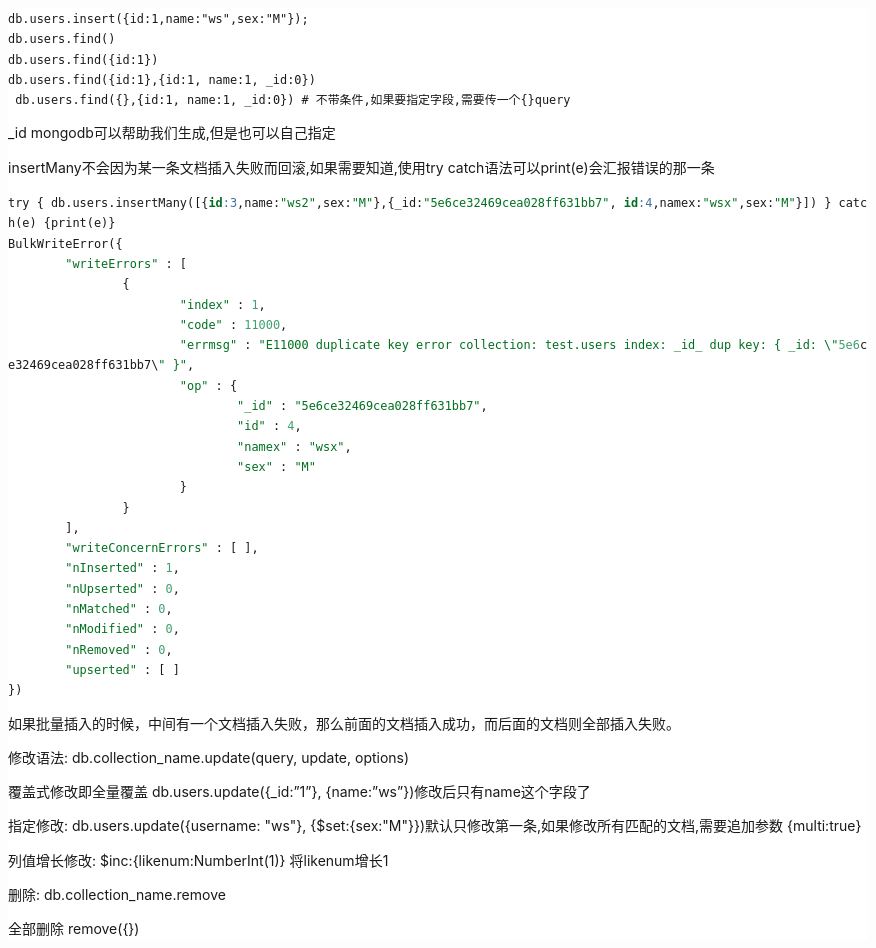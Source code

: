 ```shell
db.users.insert({id:1,name:"ws",sex:"M"});
db.users.find()
db.users.find({id:1})
db.users.find({id:1},{id:1, name:1, _id:0})
 db.users.find({},{id:1, name:1, _id:0}) # 不带条件,如果要指定字段,需要传一个{}query
```

_id mongodb可以帮助我们生成,但是也可以自己指定

insertMany不会因为某一条文档插入失败而回滚,如果需要知道,使用try catch语法可以print(e)会汇报错误的那一条

```sql
try { db.users.insertMany([{id:3,name:"ws2",sex:"M"},{_id:"5e6ce32469cea028ff631bb7", id:4,namex:"wsx",sex:"M"}]) } catch(e) {print(e)}
BulkWriteError({
        "writeErrors" : [
                {
                        "index" : 1,
                        "code" : 11000,
                        "errmsg" : "E11000 duplicate key error collection: test.users index: _id_ dup key: { _id: \"5e6ce32469cea028ff631bb7\" }",
                        "op" : {
                                "_id" : "5e6ce32469cea028ff631bb7",
                                "id" : 4,
                                "namex" : "wsx",
                                "sex" : "M"
                        }
                }
        ],
        "writeConcernErrors" : [ ],
        "nInserted" : 1,
        "nUpserted" : 0,
        "nMatched" : 0,
        "nModified" : 0,
        "nRemoved" : 0,
        "upserted" : [ ]
})
```



如果批量插入的时候，中间有一个文档插入失败，那么前面的文档插入成功，而后面的文档则全部插入失败。



修改语法: db.collection_name.update(query, update, options)

覆盖式修改即全量覆盖 db.users.update({_id:”1”}, {name:”ws”})修改后只有name这个字段了

指定修改: db.users.update({username: "ws"}, {$set:{sex:"M"}})默认只修改第一条,如果修改所有匹配的文档,需要追加参数 {multi:true}

列值增长修改: $inc:{likenum:NumberInt(1)} 将likenum增长1



删除: db.collection_name.remove

全部删除 remove({})
